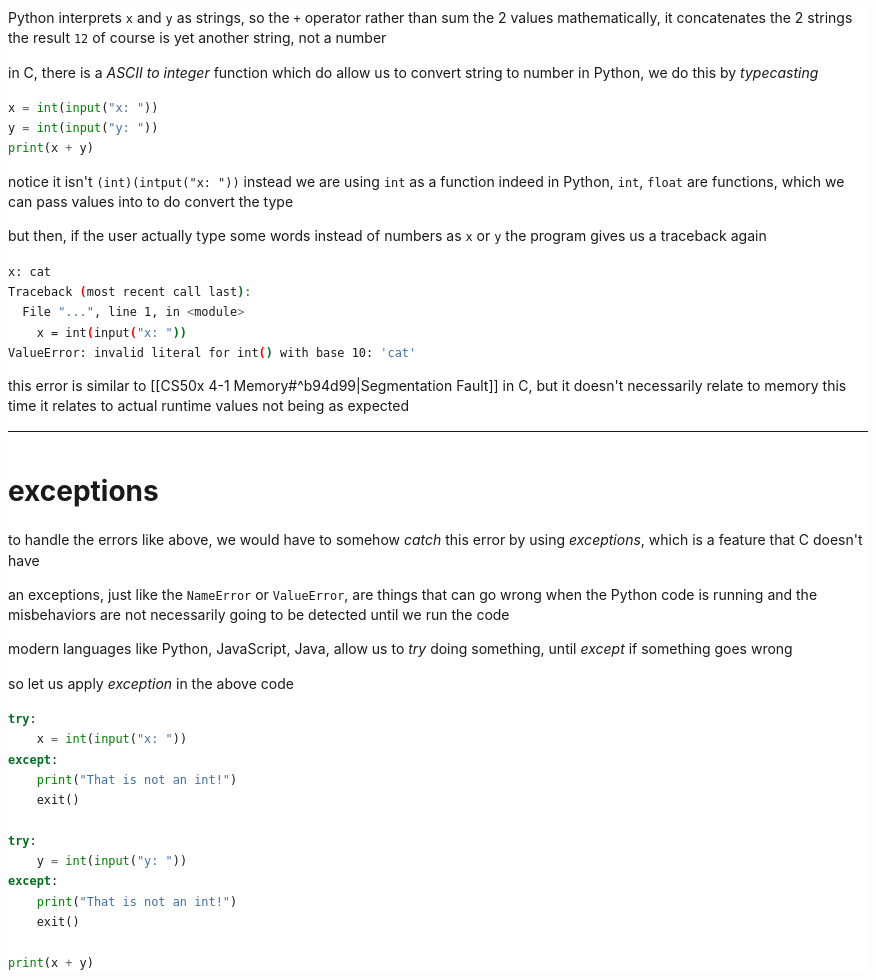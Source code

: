 Python interprets `x` and `y` as strings, so the `+` operator rather than sum the 2 values mathematically, it concatenates the 2 strings
the result `12` of course is yet another string, not a number

in C, there is a *ASCII to integer* function which do allow us to convert string to number
in Python, we do this by *typecasting*
```python
x = int(input("x: "))
y = int(input("y: "))
print(x + y)
```

notice it isn't `(int)(intput("x: "))`
instead we are using `int` as a function
indeed in Python, `int`, `float` are functions, which we can pass values into to do convert the type

but then, if the user actually type some words instead of numbers as `x` or `y`
the program gives us a traceback again
```bash
x: cat
Traceback (most recent call last):
  File "...", line 1, in <module>
    x = int(input("x: "))
ValueError: invalid literal for int() with base 10: 'cat'
```

this error is similar to [[CS50x 4-1 Memory#^b94d99|Segmentation Fault]] in C, but it doesn't necessarily relate to memory
this time it relates to actual runtime values not being as expected
___

# exceptions

to handle the errors like above, we would have to somehow *catch* this error
by using *exceptions*, which is a feature that C doesn't have

an exceptions, just like the `NameError` or `ValueError`, are things that can go wrong when the Python code is running
and the misbehaviors are not necessarily going to be detected until we run the code

modern languages like Python, JavaScript, Java, allow us to *try* doing something, until *except* if something goes wrong

so let us apply *exception* in the above code
```python
try:
	x = int(input("x: "))
except:
	print("That is not an int!")
	exit()

try:
	y = int(input("y: "))
except:
	print("That is not an int!")
	exit()

print(x + y)
```


[^1]: it traces back, from the earliest call to the most recent call, all of the functions that got executed. in C we would call this a *stack trace*.